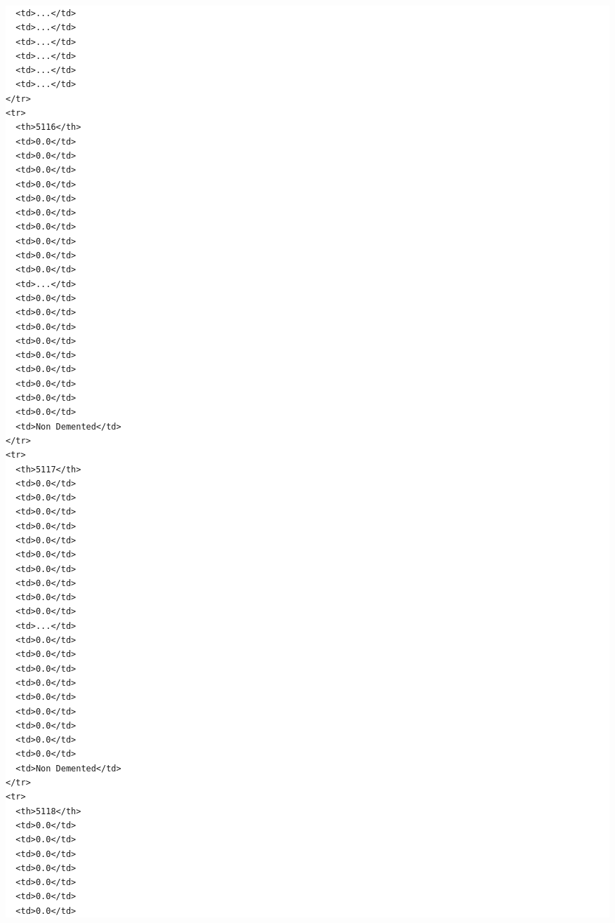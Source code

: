       <td>...</td>
      <td>...</td>
      <td>...</td>
      <td>...</td>
      <td>...</td>
      <td>...</td>
    </tr>
    <tr>
      <th>5116</th>
      <td>0.0</td>
      <td>0.0</td>
      <td>0.0</td>
      <td>0.0</td>
      <td>0.0</td>
      <td>0.0</td>
      <td>0.0</td>
      <td>0.0</td>
      <td>0.0</td>
      <td>0.0</td>
      <td>...</td>
      <td>0.0</td>
      <td>0.0</td>
      <td>0.0</td>
      <td>0.0</td>
      <td>0.0</td>
      <td>0.0</td>
      <td>0.0</td>
      <td>0.0</td>
      <td>0.0</td>
      <td>Non Demented</td>
    </tr>
    <tr>
      <th>5117</th>
      <td>0.0</td>
      <td>0.0</td>
      <td>0.0</td>
      <td>0.0</td>
      <td>0.0</td>
      <td>0.0</td>
      <td>0.0</td>
      <td>0.0</td>
      <td>0.0</td>
      <td>0.0</td>
      <td>...</td>
      <td>0.0</td>
      <td>0.0</td>
      <td>0.0</td>
      <td>0.0</td>
      <td>0.0</td>
      <td>0.0</td>
      <td>0.0</td>
      <td>0.0</td>
      <td>0.0</td>
      <td>Non Demented</td>
    </tr>
    <tr>
      <th>5118</th>
      <td>0.0</td>
      <td>0.0</td>
      <td>0.0</td>
      <td>0.0</td>
      <td>0.0</td>
      <td>0.0</td>
      <td>0.0</td>